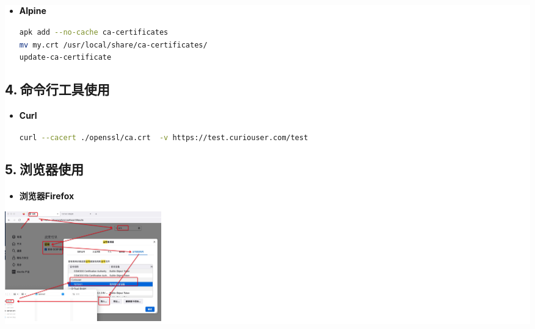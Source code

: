 - **Alpine**

  ```bash
  apk add --no-cache ca-certificates
  mv my.crt /usr/local/share/ca-certificates/
  update-ca-certificate
  ```

## 4. 命令行工具使用

- **Curl**

  ```bash
  curl --cacert ./openssl/ca.crt  -v https://test.curiouser.com/test
  ```

## 5. 浏览器使用

- **浏览器Firefox**

<img src="../assets/openssl-selfca-import-firefox-1.jpg?lastModify=1668568032" alt="img" style="zoom: 25%;" />
